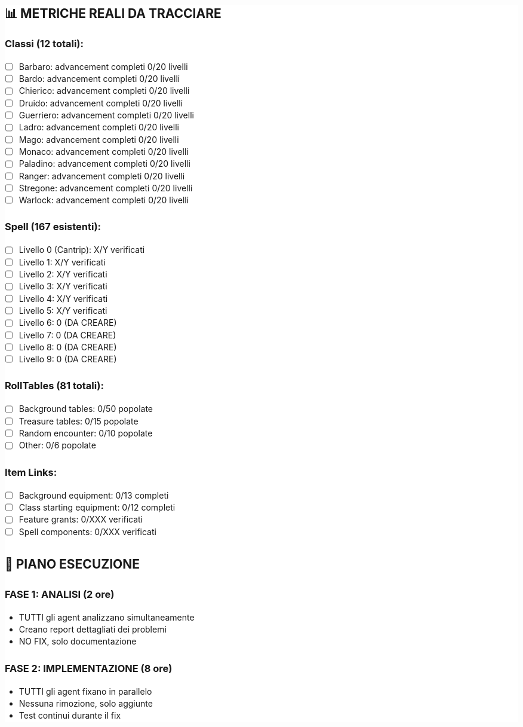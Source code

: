 ## 📊 METRICHE REALI DA TRACCIARE

### Classi (12 totali):
- [ ] Barbaro: advancement completi 0/20 livelli
- [ ] Bardo: advancement completi 0/20 livelli
- [ ] Chierico: advancement completi 0/20 livelli
- [ ] Druido: advancement completi 0/20 livelli
- [ ] Guerriero: advancement completi 0/20 livelli
- [ ] Ladro: advancement completi 0/20 livelli
- [ ] Mago: advancement completi 0/20 livelli
- [ ] Monaco: advancement completi 0/20 livelli
- [ ] Paladino: advancement completi 0/20 livelli
- [ ] Ranger: advancement completi 0/20 livelli
- [ ] Stregone: advancement completi 0/20 livelli
- [ ] Warlock: advancement completi 0/20 livelli

### Spell (167 esistenti):
- [ ] Livello 0 (Cantrip): X/Y verificati
- [ ] Livello 1: X/Y verificati
- [ ] Livello 2: X/Y verificati
- [ ] Livello 3: X/Y verificati
- [ ] Livello 4: X/Y verificati
- [ ] Livello 5: X/Y verificati
- [ ] Livello 6: 0 (DA CREARE)
- [ ] Livello 7: 0 (DA CREARE)
- [ ] Livello 8: 0 (DA CREARE)
- [ ] Livello 9: 0 (DA CREARE)

### RollTables (81 totali):
- [ ] Background tables: 0/50 popolate
- [ ] Treasure tables: 0/15 popolate
- [ ] Random encounter: 0/10 popolate
- [ ] Other: 0/6 popolate

### Item Links:
- [ ] Background equipment: 0/13 completi
- [ ] Class starting equipment: 0/12 completi
- [ ] Feature grants: 0/XXX verificati
- [ ] Spell components: 0/XXX verificati

## 🚀 PIANO ESECUZIONE

### FASE 1: ANALISI (2 ore)
- TUTTI gli agent analizzano simultaneamente
- Creano report dettagliati dei problemi
- NO FIX, solo documentazione

### FASE 2: IMPLEMENTAZIONE (8 ore)
- TUTTI gli agent fixano in parallelo
- Nessuna rimozione, solo aggiunte
- Test continui durante il fix
